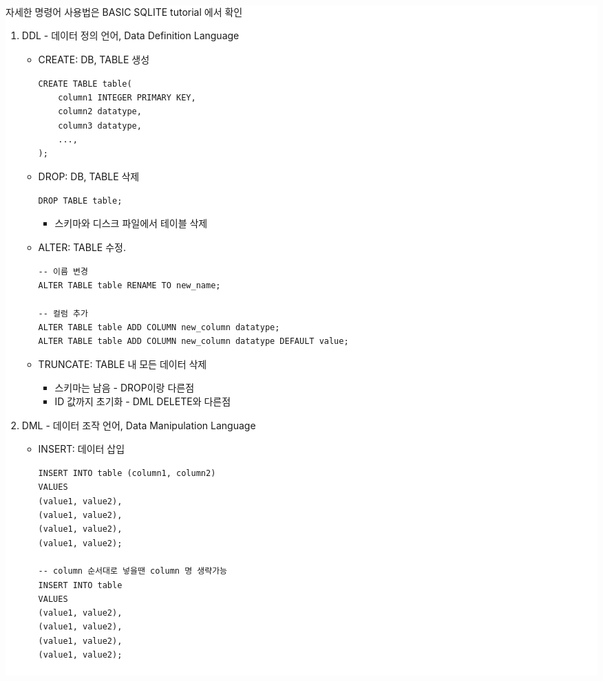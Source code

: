 자세한 명령어 사용법은 BASIC SQLITE tutorial 에서 확인

1. DDL - 데이터 정의 언어, Data Definition Language

   - CREATE: DB, TABLE 생성
   
     ```sqlite
     CREATE TABLE table(
         column1 INTEGER PRIMARY KEY,
         column2 datatype,
         column3 datatype,
         ...,
     );
     ```
   
   - DROP: DB, TABLE 삭제
   
     ```sqlite
     DROP TABLE table;
     ```
   
     - 스키마와 디스크 파일에서 테이블 삭제
   
   - ALTER: TABLE 수정.
   
     ```sqlite
     -- 이름 변경
     ALTER TABLE table RENAME TO new_name;
     
     -- 컬럼 추가
     ALTER TABLE table ADD COLUMN new_column datatype;
     ALTER TABLE table ADD COLUMN new_column datatype DEFAULT value;
     ```
   
   - TRUNCATE: TABLE 내 모든 데이터 삭제
     - 스키마는 남음 - DROP이랑 다른점
     - ID 값까지 초기화 - DML DELETE와 다른점
2. DML - 데이터 조작 언어, Data Manipulation Language

    - INSERT: 데이터 삽입

      ```sqlite
      INSERT INTO table (column1, column2)
      VALUES 
      (value1, value2),
      (value1, value2),
      (value1, value2),
      (value1, value2);
      
      -- column 순서대로 넣을땐 column 명 생략가능
      INSERT INTO table 
      VALUES 
      (value1, value2),
      (value1, value2),
      (value1, value2),
      (value1, value2);
      